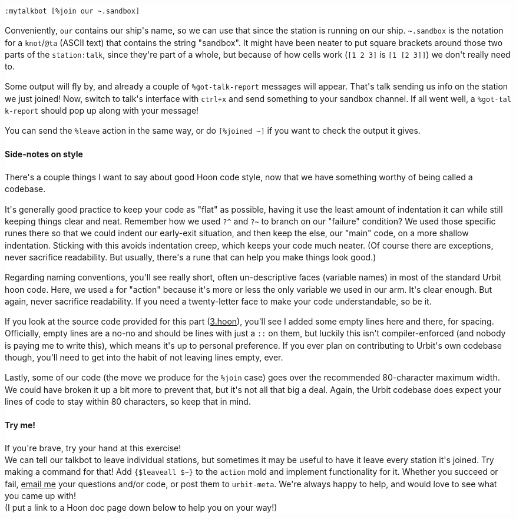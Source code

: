 ```
:mytalkbot [%join our ~.sandbox]
```

Conveniently, `our` contains our ship's name, so we can use that since the station is running on our ship. `~.sandbox` is the notation for a `knot`/`@ta` (ASCII text) that contains the string "sandbox". It might have been neater to put square brackets around those two parts of the `station:talk`, since they're part of a whole, but because of how cells work (`[1 2 3]` is `[1 [2 3]]`) we don't really need to.

Some output will fly by, and already a couple of `%got-talk-report` messages will appear. That's talk sending us info on the station we just joined! Now, switch to talk's interface with `ctrl+x` and send something to your sandbox channel. If all went well, a `%got-talk-report` should pop up along with your message!

You can send the `%leave` action in the same way, or do `[%joined ~]` if you want to check the output it gives.

#### Side-notes on style

There's a couple things I want to say about good Hoon code style, now that we have something worthy of being called a codebase.

It's generally good practice to keep your code as "flat" as possible, having it use the least amount of indentation it can while still keeping things clear and neat. Remember how we used `?^` and `?~` to branch on our "failure" condition? We used those specific runes there so that we could indent our early-exit situation, and then keep the else, our "main" code, on a more shallow indentation. Sticking with this avoids indentation creep, which keeps your code much neater. (Of course there are exceptions, never sacrifice readability. But usually, there's a rune that can help you make things look good.)

Regarding naming conventions, you'll see really short, often un-descriptive faces (variable names) in most of the standard Urbit hoon code. Here, we used `a` for "action" because it's more or less the only variable we used in our arm. It's clear enough. But again, never sacrifice readability. If you need a twenty-letter face to make your code understandable, so be it.

If you look at the source code provided for this part ([3.hoon](3.hoon)), you'll see I added some empty lines here and there, for spacing. Officially, empty lines are a no-no and should be lines with just a `::` on them, but luckily this isn't compiler-enforced (and nobody is paying me to write this), which means it's up to personal preference. If you ever plan on contributing to Urbit's own codebase though, you'll need to get into the habit of not leaving lines empty, ever.

Lastly, some of our code (the move we produce for the `%join` case) goes over the recommended 80-character maximum width. We could have broken it up a bit more to prevent that, but it's not all that big a deal. Again, the Urbit codebase does expect your lines of code to stay within 80 characters, so keep that in mind.

#### Try me!

If you're brave, try your hand at this exercise!  
We can tell our talkbot to leave individual stations, but sometimes it may be useful to have it leave every station it's joined. Try making a command for that! Add `{$leaveall $~}` to the `action` mold and implement functionality for it. Whether you succeed or fail, [email me](mailto:fang@fang.io) your questions and/or code, or post them to `urbit-meta`. We're always happy to help, and would love to see what you came up with!  
(I put a link to a Hoon doc page down below to help you on your way!)
